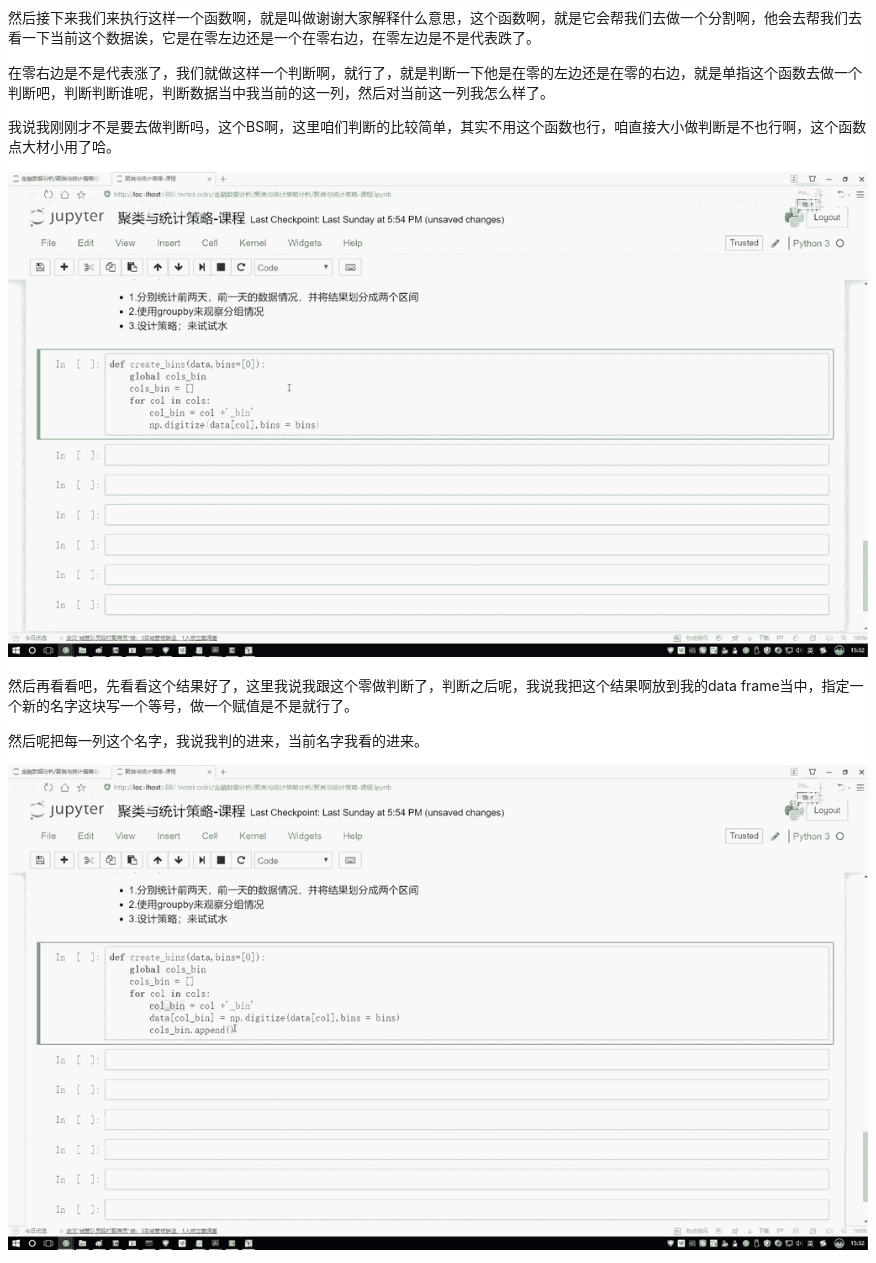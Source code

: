 然后接下来我们来执行这样一个函数啊，就是叫做谢谢大家解释什么意思，这个函数啊，就是它会帮我们去做一个分割啊，他会去帮我们去看一下当前这个数据诶，它是在零左边还是一个在零右边，在零左边是不是代表跌了。

在零右边是不是代表涨了，我们就做这样一个判断啊，就行了，就是判断一下他是在零的左边还是在零的右边，就是单指这个函数去做一个判断吧，判断判断谁呢，判断数据当中我当前的这一列，然后对当前这一列我怎么样了。

我说我刚刚才不是要去做判断吗，这个BS啊，这里咱们判断的比较简单，其实不用这个函数也行，咱直接大小做判断是不也行啊，这个函数点大材小用了哈。



![](img/4b9f7e96abfa213a51d21b58702e6ddd_27.png)

然后再看看吧，先看看这个结果好了，这里我说我跟这个零做判断了，判断之后呢，我说我把这个结果啊放到我的data frame当中，指定一个新的名字这块写一个等号，做一个赋值是不是就行了。

然后呢把每一列这个名字，我说我判的进来，当前名字我看的进来。

![](img/4b9f7e96abfa213a51d21b58702e6ddd_29.png)
